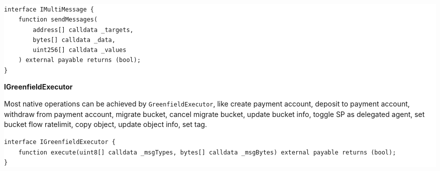 ```solidity
interface IMultiMessage {
    function sendMessages(
        address[] calldata _targets,
        bytes[] calldata _data,
        uint256[] calldata _values
    ) external payable returns (bool);
}
```

**IGreenfieldExecutor**

Most native operations can be achieved by `GreenfieldExecutor`, like create payment account, deposit to payment account, withdraw from payment account, migrate bucket, cancel migrate bucket, update bucket info, toggle SP as delegated agent, set bucket flow ratelimit, copy object, update object info, set tag.                          

```solidity
interface IGreenfieldExecutor {
    function execute(uint8[] calldata _msgTypes, bytes[] calldata _msgBytes) external payable returns (bool);
}
```